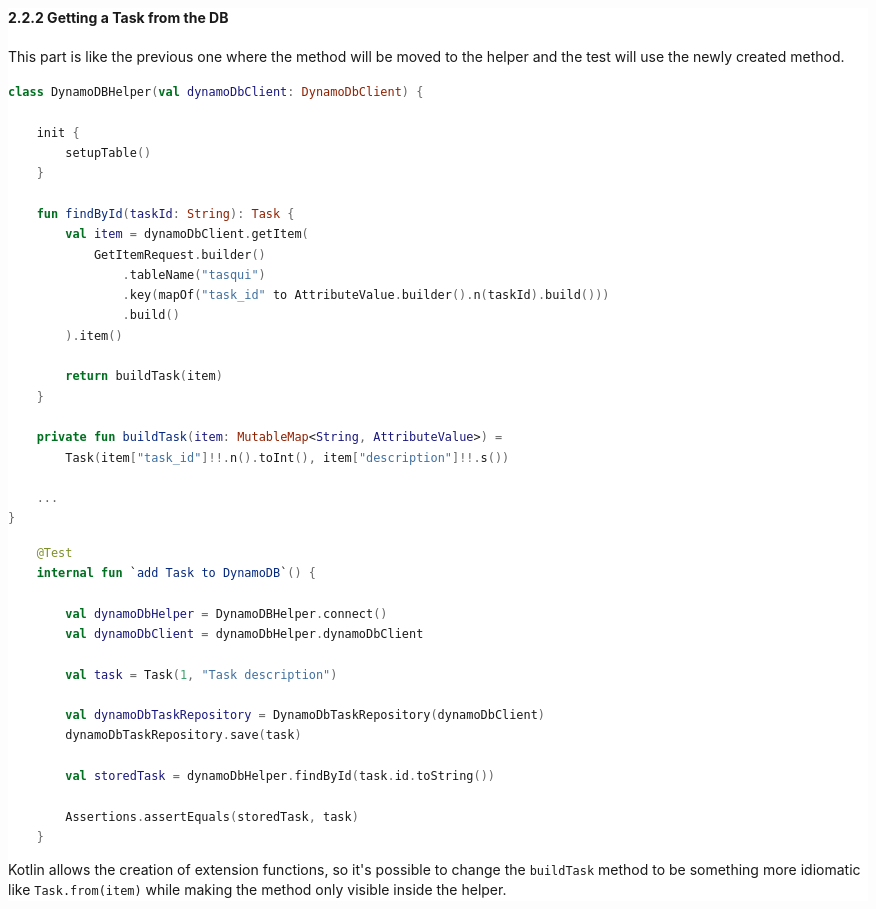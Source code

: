 ```kotlin
```

#### 2.2.2 Getting a Task from the DB

This part is like the previous one where the method will be moved to the helper and the test will use the newly created method. 

```kotlin
class DynamoDBHelper(val dynamoDbClient: DynamoDbClient) {

    init {
        setupTable()
    }

    fun findById(taskId: String): Task {
        val item = dynamoDbClient.getItem(
            GetItemRequest.builder()
                .tableName("tasqui")
                .key(mapOf("task_id" to AttributeValue.builder().n(taskId).build()))
                .build()
        ).item()

        return buildTask(item)
    }

    private fun buildTask(item: MutableMap<String, AttributeValue>) =
        Task(item["task_id"]!!.n().toInt(), item["description"]!!.s())

    ...
}
```

```kotlin
    @Test
    internal fun `add Task to DynamoDB`() {

        val dynamoDbHelper = DynamoDBHelper.connect()
        val dynamoDbClient = dynamoDbHelper.dynamoDbClient

        val task = Task(1, "Task description")

        val dynamoDbTaskRepository = DynamoDbTaskRepository(dynamoDbClient)
        dynamoDbTaskRepository.save(task)

        val storedTask = dynamoDbHelper.findById(task.id.toString())

        Assertions.assertEquals(storedTask, task)
    }
```

Kotlin allows the creation of extension functions, so it's possible to change the `buildTask` method to be something more idiomatic like `Task.from(item)` while making the method only visible inside the helper.
